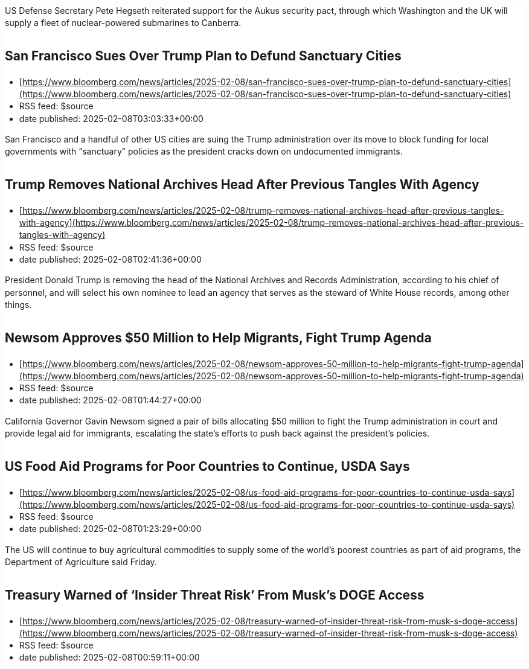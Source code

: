 US Defense Secretary Pete Hegseth reiterated support for the Aukus security pact, through which Washington and the UK will supply a fleet of nuclear-powered submarines to Canberra.

## San Francisco Sues Over Trump Plan to Defund Sanctuary Cities
 - [https://www.bloomberg.com/news/articles/2025-02-08/san-francisco-sues-over-trump-plan-to-defund-sanctuary-cities](https://www.bloomberg.com/news/articles/2025-02-08/san-francisco-sues-over-trump-plan-to-defund-sanctuary-cities)
 - RSS feed: $source
 - date published: 2025-02-08T03:03:33+00:00

San Francisco and a handful of other US cities are suing the Trump administration over its move to block funding for local governments with “sanctuary” policies as the president cracks down on undocumented immigrants.

## Trump Removes National Archives Head After Previous Tangles With Agency
 - [https://www.bloomberg.com/news/articles/2025-02-08/trump-removes-national-archives-head-after-previous-tangles-with-agency](https://www.bloomberg.com/news/articles/2025-02-08/trump-removes-national-archives-head-after-previous-tangles-with-agency)
 - RSS feed: $source
 - date published: 2025-02-08T02:41:36+00:00

President Donald Trump is removing the head of the National Archives and Records Administration, according to his chief of personnel, and will select his own nominee to lead an agency that serves as the steward of White House records, among other things.

## Newsom Approves $50 Million to Help Migrants, Fight Trump Agenda
 - [https://www.bloomberg.com/news/articles/2025-02-08/newsom-approves-50-million-to-help-migrants-fight-trump-agenda](https://www.bloomberg.com/news/articles/2025-02-08/newsom-approves-50-million-to-help-migrants-fight-trump-agenda)
 - RSS feed: $source
 - date published: 2025-02-08T01:44:27+00:00

California Governor Gavin Newsom signed a pair of bills allocating $50 million to fight the Trump administration in court and provide legal aid for immigrants, escalating the state’s efforts to push back against the president’s policies.

## US Food Aid Programs for Poor Countries to Continue, USDA Says
 - [https://www.bloomberg.com/news/articles/2025-02-08/us-food-aid-programs-for-poor-countries-to-continue-usda-says](https://www.bloomberg.com/news/articles/2025-02-08/us-food-aid-programs-for-poor-countries-to-continue-usda-says)
 - RSS feed: $source
 - date published: 2025-02-08T01:23:29+00:00

The US will continue to buy agricultural commodities to supply some of the world’s poorest countries as part of aid programs, the Department of Agriculture said Friday.

## Treasury Warned of ‘Insider Threat Risk’ From Musk’s DOGE Access
 - [https://www.bloomberg.com/news/articles/2025-02-08/treasury-warned-of-insider-threat-risk-from-musk-s-doge-access](https://www.bloomberg.com/news/articles/2025-02-08/treasury-warned-of-insider-threat-risk-from-musk-s-doge-access)
 - RSS feed: $source
 - date published: 2025-02-08T00:59:11+00:00
